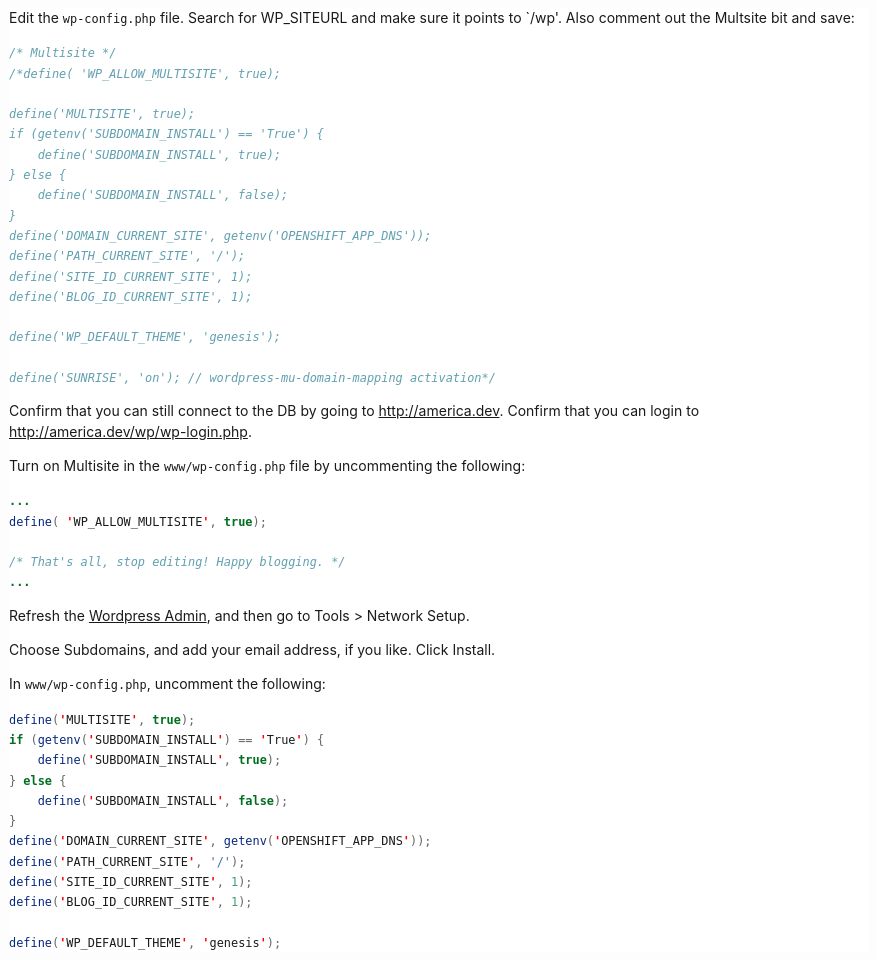 

Edit the `wp-config.php` file. Search for WP_SITEURL and make sure it points to `/wp'. Also comment out the Multsite bit and save:

```java
/* Multisite */
/*define( 'WP_ALLOW_MULTISITE', true);

define('MULTISITE', true);
if (getenv('SUBDOMAIN_INSTALL') == 'True') {
	define('SUBDOMAIN_INSTALL', true);
} else {
	define('SUBDOMAIN_INSTALL', false);
}
define('DOMAIN_CURRENT_SITE', getenv('OPENSHIFT_APP_DNS'));
define('PATH_CURRENT_SITE', '/');
define('SITE_ID_CURRENT_SITE', 1);
define('BLOG_ID_CURRENT_SITE', 1);

define('WP_DEFAULT_THEME', 'genesis');

define('SUNRISE', 'on'); // wordpress-mu-domain-mapping activation*/

```

Confirm that you can still connect to the DB by going to http://america.dev. Confirm that you can login to http://america.dev/wp/wp-login.php.

Turn on Multisite in the `www/wp-config.php` file by uncommenting the following:

```java
...
define( 'WP_ALLOW_MULTISITE', true);

/* That's all, stop editing! Happy blogging. */
...
```

Refresh the [Wordpress Admin](http://america.gov/wp/wp-admin/), and then go to Tools > Network Setup.

Choose Subdomains, and add your email address, if you like. Click Install.

In `www/wp-config.php`, uncomment the following:

```java
define('MULTISITE', true);
if (getenv('SUBDOMAIN_INSTALL') == 'True') {
	define('SUBDOMAIN_INSTALL', true);
} else {
	define('SUBDOMAIN_INSTALL', false);
}
define('DOMAIN_CURRENT_SITE', getenv('OPENSHIFT_APP_DNS'));
define('PATH_CURRENT_SITE', '/');
define('SITE_ID_CURRENT_SITE', 1);
define('BLOG_ID_CURRENT_SITE', 1);

define('WP_DEFAULT_THEME', 'genesis');
```
